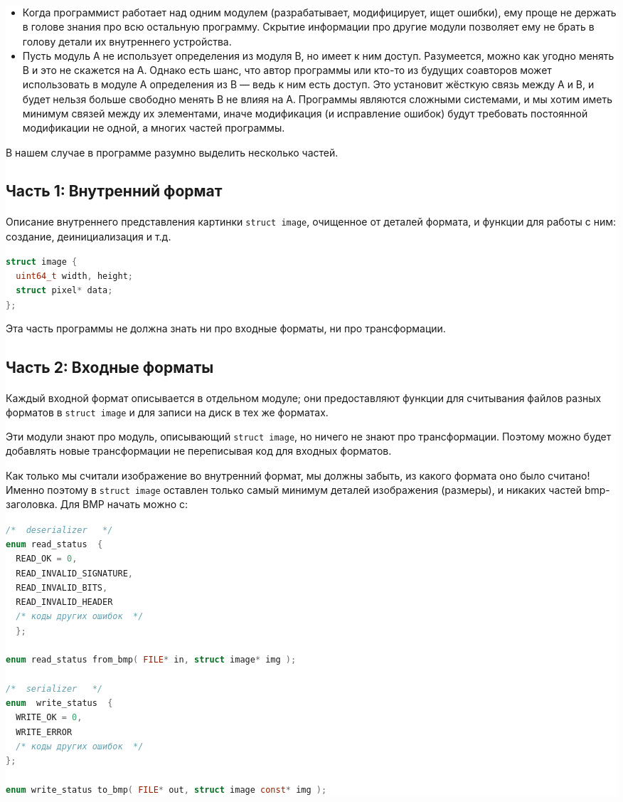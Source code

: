 - Когда программист работает над одним модулем (разрабатывает, модифицирует,
  ищет ошибки), ему проще не держать в голове знания про всю остальную
  программу. Скрытие информации про другие модули позволяет ему не брать в 
  голову детали их внутреннего устройства.
- Пусть модуль A не использует определения из модуля B, но имеет к ним доступ.
  Разумеется, можно как угодно менять B и это не скажется на A. 
  Однако есть шанс, что автор программы или кто-то из будущих соавторов может
  использовать в модуле A определения из B &mdash; ведь к ним есть доступ.  Это
  установит жёсткую связь между A и B, и будет нельзя больше свободно менять B не
  влияя на A. Программы являются сложными системами, и мы хотим иметь минимум
  связей между их элементами, иначе модификация (и исправление ошибок) будут
  требовать постоянной модификации не одной, а многих частей программы.

В нашем случае в программе разумно выделить несколько частей.

## Часть 1: Внутренний формат

Описание внутреннего представления картинки `struct image`, очищенное от
деталей формата, и функции для работы с ним: создание, деинициализация и т.д.

   ```c
   struct image {
     uint64_t width, height;
     struct pixel* data;
   };
   ```
  
  Эта часть программы не должна знать ни про входные форматы, ни про трансформации.

## Часть 2: Входные форматы

Каждый входной формат описывается в отдельном модуле; они предоставляют функции
для считывания файлов разных форматов в `struct image` и для записи на диск в
тех же форматах.

Эти модули знают про модуль, описывающий `struct image`, но ничего не знают про
трансформации. Поэтому можно будет добавлять новые трансформации не переписывая
код для входных форматов.

  Как только мы считали изображение во внутренний формат, мы должны забыть, из
какого формата оно было считано!  Именно поэтому в `struct image` оставлен
только самый минимум деталей изображения (размеры), и никаких частей
bmp-заголовка.  Для BMP начать можно с:

```c
/*  deserializer   */
enum read_status  {
  READ_OK = 0,
  READ_INVALID_SIGNATURE,
  READ_INVALID_BITS,
  READ_INVALID_HEADER
  /* коды других ошибок  */
  };

enum read_status from_bmp( FILE* in, struct image* img );

/*  serializer   */
enum  write_status  {
  WRITE_OK = 0,
  WRITE_ERROR
  /* коды других ошибок  */
};

enum write_status to_bmp( FILE* out, struct image const* img );

```
